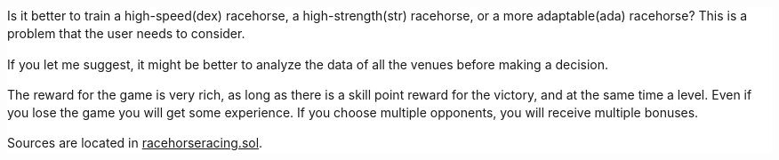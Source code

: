Is it better to train a high-speed(dex) racehorse, a high-strength(str) racehorse, or a more adaptable(ada) racehorse? This is a problem that the user needs to consider.

If you let me suggest, it might be better to analyze the data of all the venues before making a decision.

The reward for the game is very rich, as long as there is a skill point reward for the victory, and at the same time a level. Even if you lose the game you will get some experience. If you choose multiple opponents, you will receive multiple bonuses.

Sources are located in [racehorseracing.sol](contracts/racehorseracing.sol).
